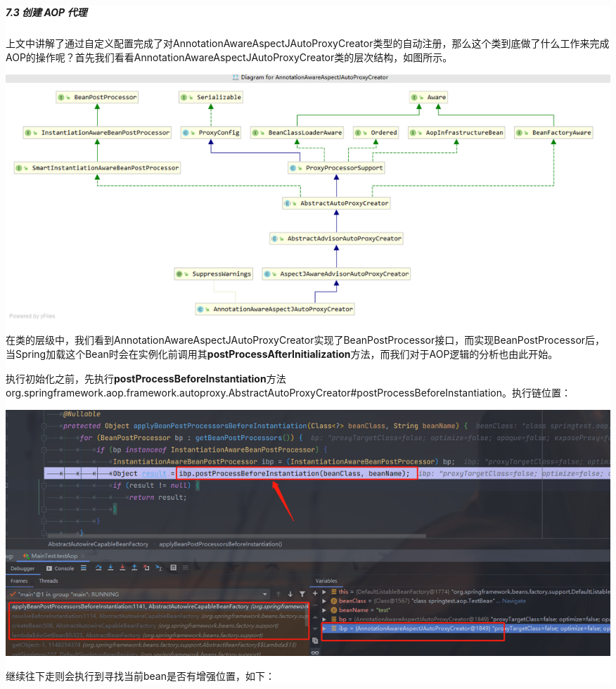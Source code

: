 ##### **7.3 创建 AOP 代理** 

上文中讲解了通过自定义配置完成了对AnnotationAwareAspectJAutoProxyCreator类型的自动注册，那么这个类到底做了什么工作来完成AOP的操作呢？首先我们看看AnnotationAwareAspectJAutoProxyCreator类的层次结构，如图所示。

![Image](media/images/Image-1637564359319.png)

在类的层级中，我们看到AnnotationAwareAspectJAutoProxyCreator实现了BeanPostProcessor接口，而实现BeanPostProcessor后，当Spring加载这个Bean时会在实例化前调用其**postProcessAfterInitialization**方法，而我们对于AOP逻辑的分析也由此开始。  

执行初始化之前，先执行**postProcessBeforeInstantiation**方法org.springframework.aop.framework.autoproxy.AbstractAutoProxyCreator#postProcessBeforeInstantiation。执行链位置：

![image-20230303143903058](media/images/image-20230303143903058.png)

继续往下走则会执行到寻找当前bean是否有增强位置，如下：

